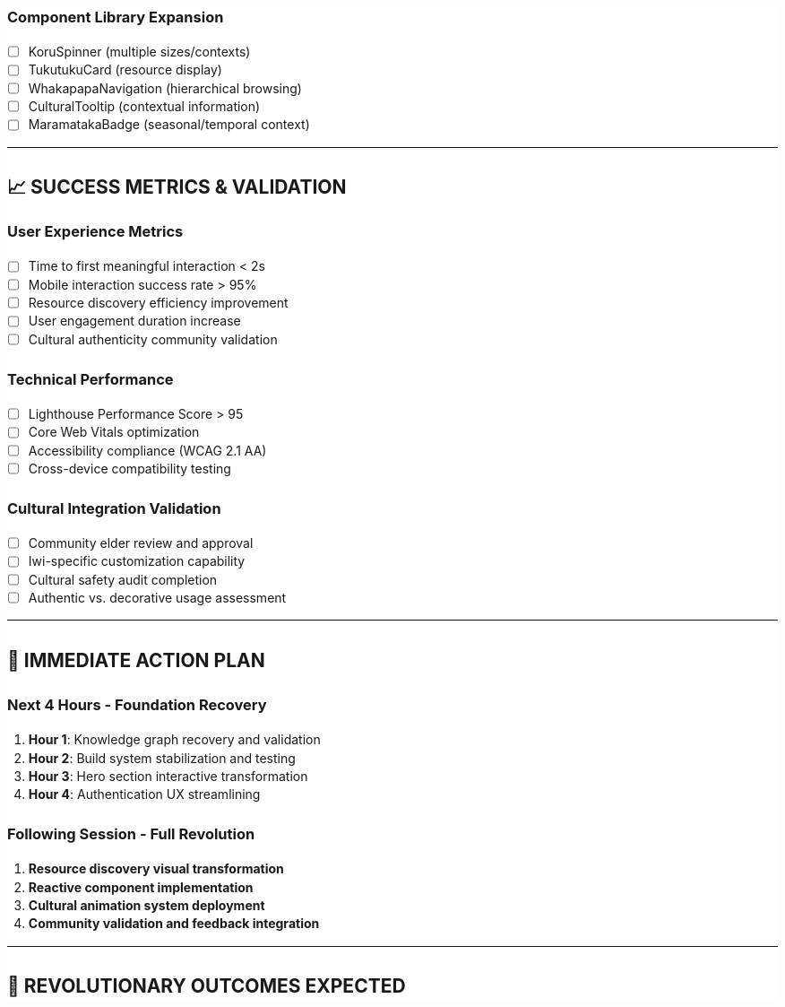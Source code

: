 ### **Component Library Expansion**
- [ ] KoruSpinner (multiple sizes/contexts)
- [ ] TukutukuCard (resource display)
- [ ] WhakapapaNavigation (hierarchical browsing)
- [ ] CulturalTooltip (contextual information)
- [ ] MaramatakaBadge (seasonal/temporal context)

---

## 📈 SUCCESS METRICS & VALIDATION

### **User Experience Metrics**
- [ ] Time to first meaningful interaction < 2s
- [ ] Mobile interaction success rate > 95%
- [ ] Resource discovery efficiency improvement
- [ ] User engagement duration increase
- [ ] Cultural authenticity community validation

### **Technical Performance**
- [ ] Lighthouse Performance Score > 95
- [ ] Core Web Vitals optimization
- [ ] Accessibility compliance (WCAG 2.1 AA)
- [ ] Cross-device compatibility testing

### **Cultural Integration Validation**
- [ ] Community elder review and approval
- [ ] Iwi-specific customization capability
- [ ] Cultural safety audit completion
- [ ] Authentic vs. decorative usage assessment

---

## 🚀 IMMEDIATE ACTION PLAN

### **Next 4 Hours - Foundation Recovery**
1. **Hour 1**: Knowledge graph recovery and validation
2. **Hour 2**: Build system stabilization and testing  
3. **Hour 3**: Hero section interactive transformation
4. **Hour 4**: Authentication UX streamlining

### **Following Session - Full Revolution**
1. **Resource discovery visual transformation**
2. **Reactive component implementation**
3. **Cultural animation system deployment**
4. **Community validation and feedback integration**

---

## 💎 REVOLUTIONARY OUTCOMES EXPECTED
